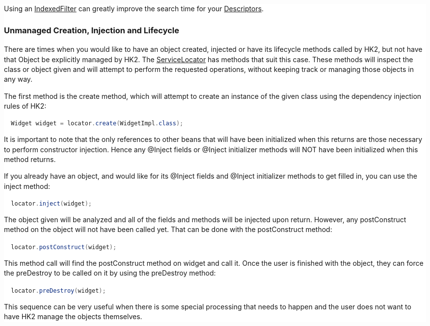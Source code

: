 Using an [IndexedFilter][indexedfilter] can greatly improve the search time for your [Descriptors][descriptor].
 
### Unmanaged Creation, Injection and Lifecycle

There are times when you would like to have an object created, injected or have its lifecycle methods called by HK2, but
not have that Object be explicitly managed by HK2.  The [ServiceLocator][serviceLocator] has methods that suit this case.
These methods will inspect the class or object given and will attempt to perform the requested operations, without keeping track or managing
those objects in any way.
 
The first method is the create method, which will attempt to create an instance of the given class using the dependency injection
rules of HK2:

```java
  Widget widget = locator.create(WidgetImpl.class);
```

It is important to note that the only references to other beans that will have been initialized when this returns are those necessary
to perform constructor injection.  Hence any @Inject fields or @Inject initializer methods will NOT have been initialized when this
method returns.
 
If you already have an object, and would like for its @Inject fields and @Inject initializer methods to get filled in, you can
use the inject method:

```java
  locator.inject(widget);
```

The object given will be analyzed and all of the fields and methods will be injected upon return.  However, any postConstruct
method on the object will not have been called yet.  That can be done with the postConstruct method:
 
```java
  locator.postConstruct(widget);
```

This method call will find the postConstruct method on widget and call it.  Once the user is finished with the object, they can force
the preDestroy to be called on it by using the preDestroy method:
 
```java
  locator.preDestroy(widget);
```

This sequence can be very useful when there is some special processing that needs to happen and the user does not want to have HK2 manage
the objects themselves.
 
[builderhelper]: apidocs/org/glassfish/hk2/utilities/BuilderHelper.html
[servicelocator]: apidocs/org/glassfish/hk2/api/ServiceLocator.html
[filter]: apidocs/org/glassfish/hk2/api/Filter.html
[descriptor]: apidocs/org/glassfish/hk2/api/Descriptor.html
[indexedfilter]: apidocs/org/glassfish/hk2/api/IndexedFilter.html
[annotationlitteral]: apidocs/org/glassfish/hk2/AnnotationLiteral.html
[dynamicconfigurationservice]: apidocs/org/glassfish/hk2/api/DynamicConfigurationService.html
[dynamicconfiguration]: apidocs/org/glassfish/hk2/api/DynamicConfiguration.html
[descriptorimpl]: apidocs/org/glassfish/hk2/utilities/DescriptorImpl.html
[injectionresolver]: apidocs/org/glassfish/hk2/api/InjectionResolver.html
[servicelocatorfactory]: apidocs/org/glassfish/hk2/api/ServiceLocatorFactory.html
[servicelocatorgenerator]: apidocs/org/glassfish/extension/api/ServiceLocatorGenerator.html
[descriptorbuilder]: apidocs/org/glassfish/hk2/utilities/DescriptorBuilder.html
[contract]: apidocs/org/jvnet/hk2/annotations/Contract.html
[service]: apidocs/org/jvnet/hk2/annotations/Service.html
[annotationliteral]: apidocs/org/glassfish/hk2/api/AnnotationLiteral.html
[servicelocatorutilities]: apidocs/org/glassfish/hk2/utilities/ServiceLocatorUtilities.html
[addclasses]: apidocs/org/glassfish/hk2/utilities/ServiceLocatorUtilities.html#addClasses%28org.glassfish.hk2.api.ServiceLocator,java.lang.Class...%29
[addoneconstant]: apidocs/org/glassfish/hk2/utilities/ServiceLocatorUtilities.html#addOneConstant%28org.glassfish.hk2.api.ServiceLocator,java.lang.Object%29
[addonedescriptor]: apidocs/org/glassfish/hk2/utilities/ServiceLocatorUtilities.html#addOneDescriptor%28org.glassfish.hk2.api.ServiceLocator,org.glassfish.hk2.api.Descriptor%29
[gettingstarted]: getting-started.html#Automatic_Service_Population


[//]: # " "
[//]: # " Copyright (c) 2013, 2021 Oracle and/or its affiliates. All rights reserved. "
[//]: # " "
[//]: # " This program and the accompanying materials are made available under the "
[//]: # " terms of the Eclipse Public License v. 2.0, which is available at "
[//]: # " http://www.eclipse.org/legal/epl-2.0. "
[//]: # " "
[//]: # " This Source Code may also be made available under the following Secondary "
[//]: # " Licenses when the conditions for such availability set forth in the "
[//]: # " Eclipse Public License v. 2.0 are satisfied: GNU General Public License, "
[//]: # " version 2 with the GNU Classpath Exception, which is available at "
[//]: # " https://www.gnu.org/software/classpath/license.html. "
[//]: # " "
[//]: # " SPDX-License-Identifier: EPL-2.0 OR GPL-2.0 WITH Classpath-exception-2.0 "
[//]: # " "